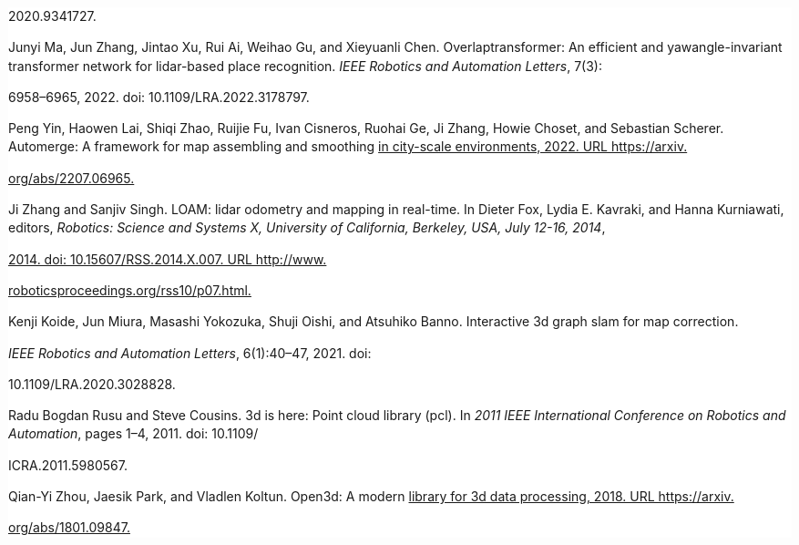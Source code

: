 2020.9341727.

Junyi Ma, Jun Zhang, Jintao Xu, Rui Ai, Weihao Gu, and
Xieyuanli Chen. Overlaptransformer: An efficient and yawangle-invariant transformer network for lidar-based place
recognition. *IEEE Robotics and Automation Letters*, 7(3):

6958–6965, 2022. doi: 10.1109/LRA.2022.3178797.

Peng Yin, Haowen Lai, Shiqi Zhao, Ruijie Fu, Ivan Cisneros,
Ruohai Ge, Ji Zhang, Howie Choset, and Sebastian Scherer.
Automerge: A framework for map assembling and smoothing
[in city-scale environments, 2022. URL https://arxiv.](https://arxiv.org/abs/2207.06965)

[org/abs/2207.06965.](https://arxiv.org/abs/2207.06965)

Ji Zhang and Sanjiv Singh. LOAM: lidar odometry and
mapping in real-time. In Dieter Fox, Lydia E. Kavraki, and
Hanna Kurniawati, editors, *Robotics: Science and Systems X,*
*University of California, Berkeley, USA, July 12-16, 2014*,

[2014. doi: 10.15607/RSS.2014.X.007. URL http://www.](http://www.roboticsproceedings.org/rss10/p07.html)

[roboticsproceedings.org/rss10/p07.html.](http://www.roboticsproceedings.org/rss10/p07.html)

Kenji Koide, Jun Miura, Masashi Yokozuka, Shuji Oishi, and
Atsuhiko Banno. Interactive 3d graph slam for map correction.

*IEEE Robotics and Automation Letters*, 6(1):40–47, 2021. doi:

10.1109/LRA.2020.3028828.

Radu Bogdan Rusu and Steve Cousins. 3d is here: Point cloud
library (pcl). In *2011 IEEE International Conference on*
*Robotics and Automation*, pages 1–4, 2011. doi: 10.1109/

ICRA.2011.5980567.

Qian-Yi Zhou, Jaesik Park, and Vladlen Koltun. Open3d: A modern
[library for 3d data processing, 2018. URL https://arxiv.](https://arxiv.org/abs/1801.09847)

[org/abs/1801.09847.](https://arxiv.org/abs/1801.09847)

